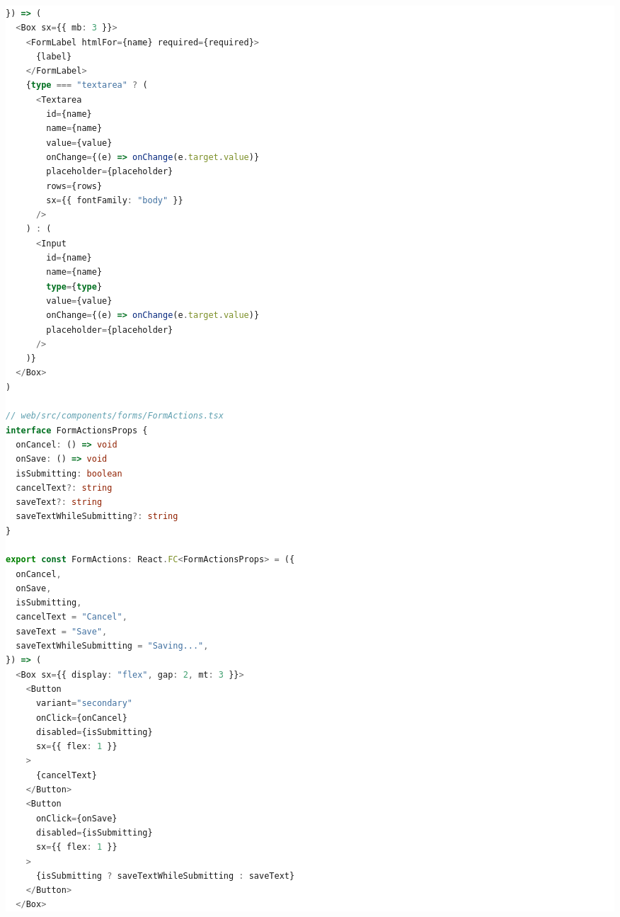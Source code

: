 ```typescript
}) => (
  <Box sx={{ mb: 3 }}>
    <FormLabel htmlFor={name} required={required}>
      {label}
    </FormLabel>
    {type === "textarea" ? (
      <Textarea
        id={name}
        name={name}
        value={value}
        onChange={(e) => onChange(e.target.value)}
        placeholder={placeholder}
        rows={rows}
        sx={{ fontFamily: "body" }}
      />
    ) : (
      <Input
        id={name}
        name={name}
        type={type}
        value={value}
        onChange={(e) => onChange(e.target.value)}
        placeholder={placeholder}
      />
    )}
  </Box>
)

// web/src/components/forms/FormActions.tsx
interface FormActionsProps {
  onCancel: () => void
  onSave: () => void
  isSubmitting: boolean
  cancelText?: string
  saveText?: string
  saveTextWhileSubmitting?: string
}

export const FormActions: React.FC<FormActionsProps> = ({
  onCancel,
  onSave,
  isSubmitting,
  cancelText = "Cancel",
  saveText = "Save",
  saveTextWhileSubmitting = "Saving...",
}) => (
  <Box sx={{ display: "flex", gap: 2, mt: 3 }}>
    <Button
      variant="secondary"
      onClick={onCancel}
      disabled={isSubmitting}
      sx={{ flex: 1 }}
    >
      {cancelText}
    </Button>
    <Button
      onClick={onSave}
      disabled={isSubmitting}
      sx={{ flex: 1 }}
    >
      {isSubmitting ? saveTextWhileSubmitting : saveText}
    </Button>
  </Box>
```